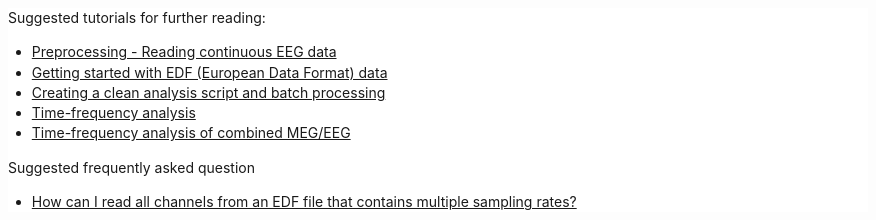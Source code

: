 Suggested tutorials for further reading:

*  [Preprocessing - Reading continuous EEG data](/tutorial/continuous)
*  [Getting started with EDF (European Data Format) data](/getting_started/edf)
*  [Creating a clean analysis script and batch processing](/tutorial/scripting)
*  [Time-frequency analysis](/tutorial/timefrequencyanalysis)
*  [Time-frequency analysis of combined MEG/EEG](/tutorial/natmeg/timefrequency)

Suggested frequently asked question

*  [How can I read all channels from an EDF file that contains multiple sampling rates?](/faq/how_can_i_read_all_channels_from_an_edf_file_that_contains_multiple_sampling_rates)
